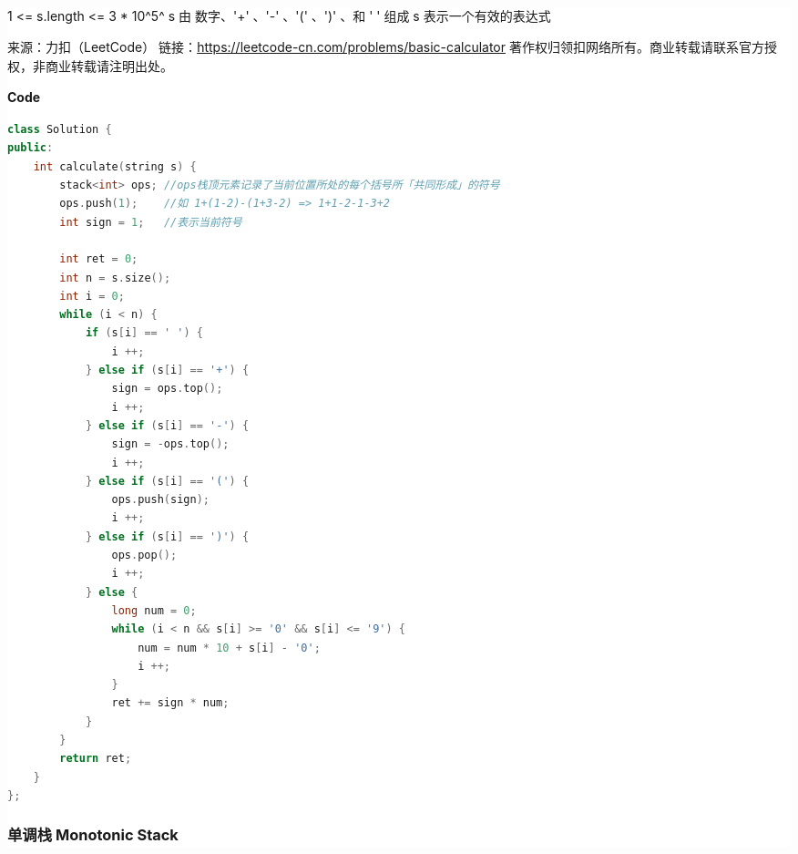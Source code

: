 1 <= s.length <= 3 * 10^5^
s 由 数字、'+' 、'-' 、'(' 、')' 、和 ' ' 组成
s 表示一个有效的表达式

来源：力扣（LeetCode）
链接：https://leetcode-cn.com/problems/basic-calculator
著作权归领扣网络所有。商业转载请联系官方授权，非商业转载请注明出处。

**Code**

```cpp
class Solution {
public:
    int calculate(string s) {
        stack<int> ops; //ops栈顶元素记录了当前位置所处的每个括号所「共同形成」的符号
        ops.push(1);	//如 1+(1-2)-(1+3-2) => 1+1-2-1-3+2
        int sign = 1; 	//表示当前符号

        int ret = 0;
        int n = s.size();
        int i = 0;
        while (i < n) {
            if (s[i] == ' ') {
                i ++;
            } else if (s[i] == '+') {
                sign = ops.top();
                i ++;
            } else if (s[i] == '-') {
                sign = -ops.top();
                i ++;
            } else if (s[i] == '(') {
                ops.push(sign);
                i ++;
            } else if (s[i] == ')') {
                ops.pop();
                i ++;
            } else {
                long num = 0;
                while (i < n && s[i] >= '0' && s[i] <= '9') {
                    num = num * 10 + s[i] - '0';
                    i ++;
                }
                ret += sign * num;
            }
        }
        return ret;
    }
};
```



### 单调栈 Monotonic Stack
